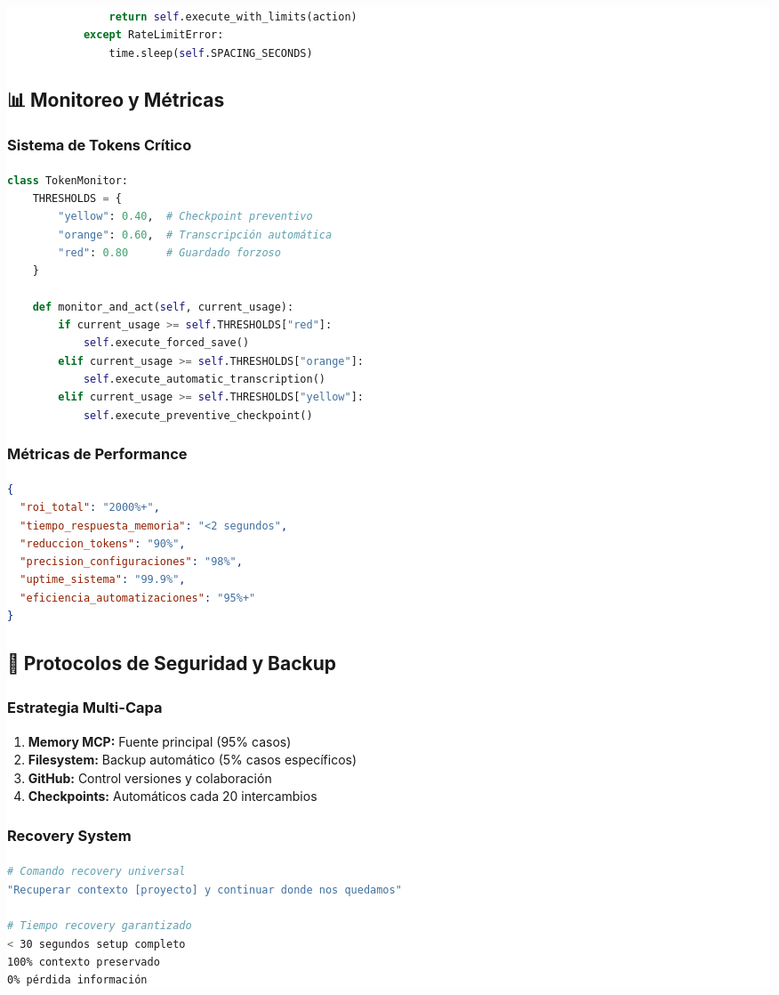 ```python
                return self.execute_with_limits(action)
            except RateLimitError:
                time.sleep(self.SPACING_SECONDS)
```

## 📊 Monitoreo y Métricas

### Sistema de Tokens Crítico
```python
class TokenMonitor:
    THRESHOLDS = {
        "yellow": 0.40,  # Checkpoint preventivo
        "orange": 0.60,  # Transcripción automática
        "red": 0.80      # Guardado forzoso
    }
    
    def monitor_and_act(self, current_usage):
        if current_usage >= self.THRESHOLDS["red"]:
            self.execute_forced_save()
        elif current_usage >= self.THRESHOLDS["orange"]:
            self.execute_automatic_transcription()
        elif current_usage >= self.THRESHOLDS["yellow"]:
            self.execute_preventive_checkpoint()
```

### Métricas de Performance
```json
{
  "roi_total": "2000%+",
  "tiempo_respuesta_memoria": "<2 segundos",
  "reduccion_tokens": "90%",
  "precision_configuraciones": "98%",
  "uptime_sistema": "99.9%",
  "eficiencia_automatizaciones": "95%+"
}
```

## 🔐 Protocolos de Seguridad y Backup

### Estrategia Multi-Capa
1. **Memory MCP:** Fuente principal (95% casos)
2. **Filesystem:** Backup automático (5% casos específicos)
3. **GitHub:** Control versiones y colaboración
4. **Checkpoints:** Automáticos cada 20 intercambios

### Recovery System
```bash
# Comando recovery universal
"Recuperar contexto [proyecto] y continuar donde nos quedamos"

# Tiempo recovery garantizado
< 30 segundos setup completo
100% contexto preservado
0% pérdida información
```
